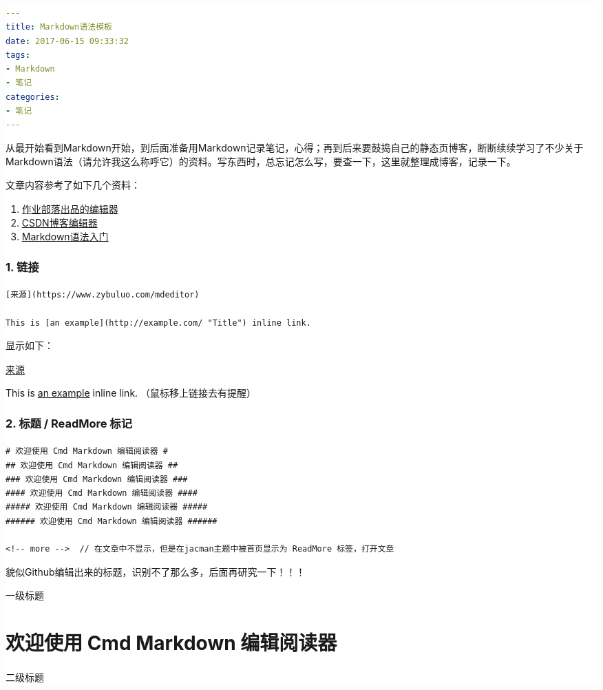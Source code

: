 ```yaml
---
title: Markdown语法模板
date: 2017-06-15 09:33:32
tags:
- Markdown
- 笔记
categories:
- 笔记
---
```


从最开始看到Markdown开始，到后面准备用Markdown记录笔记，心得；再到后来要鼓捣自己的静态页博客，断断续续学习了不少关于Markdown语法（请允许我这么称呼它）的资料。写东西时，总忘记怎么写，要查一下，这里就整理成博客，记录一下。

文章内容参考了如下几个资料：
1. [作业部落出品的编辑器](https://www.zybuluo.com/mdeditor)
2. [CSDN博客编辑器](http://write.blog.csdn.net/mdeditor)
3. [Markdown语法入门](http://www.appinn.com/markdown/)


### 1. 链接 ###

```
[来源](https://www.zybuluo.com/mdeditor)

This is [an example](http://example.com/ "Title") inline link.
```

显示如下：

[来源](https://www.zybuluo.com/mdeditor)

This is [an example](http://example.com/ "Title") inline link. （鼠标移上链接去有提醒）

### 2. 标题 / ReadMore 标记 ###

```
# 欢迎使用 Cmd Markdown 编辑阅读器 #
## 欢迎使用 Cmd Markdown 编辑阅读器 ##
### 欢迎使用 Cmd Markdown 编辑阅读器 ###
#### 欢迎使用 Cmd Markdown 编辑阅读器 ####
##### 欢迎使用 Cmd Markdown 编辑阅读器 #####
###### 欢迎使用 Cmd Markdown 编辑阅读器 ######

<!-- more -->  // 在文章中不显示，但是在jacman主题中被首页显示为 ReadMore 标签，打开文章
```

貌似Github编辑出来的标题，识别不了那么多，后面再研究一下！！！

一级标题

# 欢迎使用 Cmd Markdown 编辑阅读器 #

二级标题
